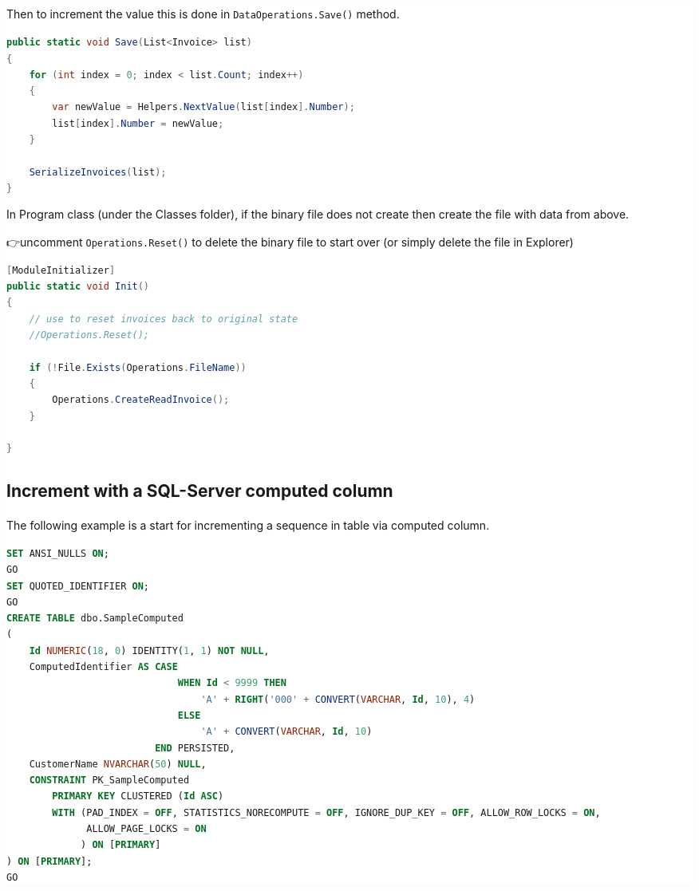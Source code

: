 Then to increment the value this is done in `DataOperations.Save()` method.

```csharp
public static void Save(List<Invoice> list)
{
    for (int index = 0; index < list.Count; index++)
    {
        var newValue = Helpers.NextValue(list[index].Number);
        list[index].Number = newValue;
    }

    SerializeInvoices(list);
}
```

In Program class (under the Classes folder), if the binary file does not create then create the file with data from above.

:point_right:uncomment `Operations.Reset()` to delete the binary file to start over (or simply delete the file in Explorer)


```csharp
[ModuleInitializer]
public static void Init()
{
    // use to reset invoices back to original state
    //Operations.Reset();

    if (!File.Exists(Operations.FileName))
    {
        Operations.CreateReadInvoice();
    }

}
```

## Increment with a SQL-Server computed column

The following example is a start for incrementing a sequence in table via computed column.


```sql
SET ANSI_NULLS ON;
GO
SET QUOTED_IDENTIFIER ON;
GO
CREATE TABLE dbo.SampleComputed
(
    Id NUMERIC(18, 0) IDENTITY(1, 1) NOT NULL,
    ComputedIdentifier AS CASE
                              WHEN Id < 9999 THEN
                                  'A' + RIGHT('000' + CONVERT(VARCHAR, Id, 10), 4)
                              ELSE
                                  'A' + CONVERT(VARCHAR, Id, 10)
                          END PERSISTED,
    CustomerName NVARCHAR(50) NULL,
    CONSTRAINT PK_SampleComputed
        PRIMARY KEY CLUSTERED (Id ASC)
        WITH (PAD_INDEX = OFF, STATISTICS_NORECOMPUTE = OFF, IGNORE_DUP_KEY = OFF, ALLOW_ROW_LOCKS = ON,
              ALLOW_PAGE_LOCKS = ON
             ) ON [PRIMARY]
) ON [PRIMARY];
GO
```


[^1]: protobuf-net is a contract based serializer for .NET code, that happens to write data in the "protocol buffers" serialization format engineered by Google. The API, however, is very different to Google's, and follows typical .NET patterns (it is broadly comparable, in usage, to XmlSerializer, DataContractSerializer, etc). It should work for most .NET languages that write standard types and can use attributes.